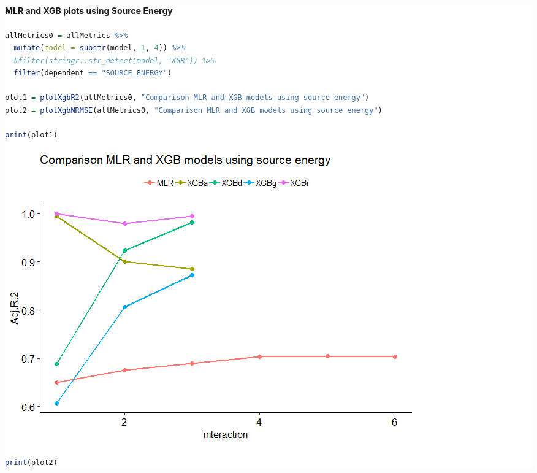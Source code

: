 #### MLR and XGB plots using Source Energy

``` r
allMetrics0 = allMetrics %>%
  mutate(model = substr(model, 1, 4)) %>%
  #filter(stringr::str_detect(model, "XGB")) %>%
  filter(dependent == "SOURCE_ENERGY")

plot1 = plotXgbR2(allMetrics0, "Comparison MLR and XGB models using source energy")
plot2 = plotXgbNRMSE(allMetrics0, "Comparison MLR and XGB models using source energy")

print(plot1)
```

![](office_files/figure-markdown_github/unnamed-chunk-49-1.png)

``` r
print(plot2)
```
